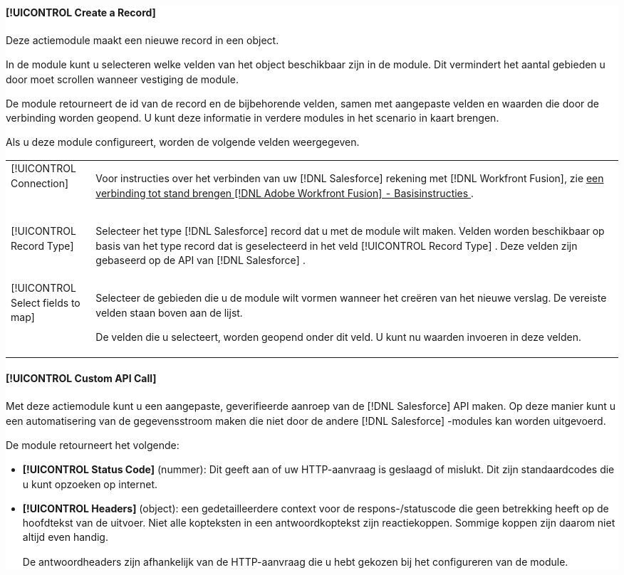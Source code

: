 #### [!UICONTROL Create a Record]

Deze actiemodule maakt een nieuwe record in een object.

In de module kunt u selecteren welke velden van het object beschikbaar zijn in de module. Dit vermindert het aantal gebieden u door moet scrollen wanneer vestiging de module.

De module retourneert de id van de record en de bijbehorende velden, samen met aangepaste velden en waarden die door de verbinding worden geopend. U kunt deze informatie in verdere modules in het scenario in kaart brengen.

Als u deze module configureert, worden de volgende velden weergegeven.

<table style="table-layout:auto"> 
 <col> 
 <col> 
 <tbody> 
  <tr> 
   <td>[!UICONTROL Connection]</td> 
   <td> <p>Voor instructies over het verbinden van uw [!DNL Salesforce] rekening met [!DNL Workfront Fusion], zie <a href="/help/workfront-fusion/create-scenarios/connect-to-apps/connect-to-fusion-general.md" class="MCXref xref" data-mc-variable-override=""> een verbinding tot stand brengen [!DNL Adobe Workfront Fusion] - Basisinstructies </a>.</p> </td> 
  </tr> 
  <tr> 
   <td> <p>[!UICONTROL Record Type] </p> </td> 
   <td> <p>Selecteer het type [!DNL Salesforce] record dat u met de module wilt maken. Velden worden beschikbaar op basis van het type record dat is geselecteerd in het veld [!UICONTROL Record Type] . Deze velden zijn gebaseerd op de API van [!DNL Salesforce] .</p> </td> 
  </tr> 
  <tr> 
   <td>[!UICONTROL Select fields to map]</td> 
   <td> <p>Selecteer de gebieden die u de module wilt vormen wanneer het creëren van het nieuwe verslag. De vereiste velden staan boven aan de lijst. </p> <p>De velden die u selecteert, worden geopend onder dit veld. U kunt nu waarden invoeren in deze velden.</p> </td> 
  </tr> 
 </tbody> 
</table>

#### [!UICONTROL Custom API Call]

Met deze actiemodule kunt u een aangepaste, geverifieerde aanroep van de [!DNL Salesforce] API maken. Op deze manier kunt u een automatisering van de gegevensstroom maken die niet door de andere [!DNL Salesforce] -modules kan worden uitgevoerd.

De module retourneert het volgende:

* **[!UICONTROL Status Code]** (nummer): Dit geeft aan of uw HTTP-aanvraag is geslaagd of mislukt. Dit zijn standaardcodes die u kunt opzoeken op internet.
* **[!UICONTROL Headers]** (object): een gedetailleerdere context voor de respons-/statuscode die geen betrekking heeft op de hoofdtekst van de uitvoer. Niet alle kopteksten in een antwoordkoptekst zijn reactiekoppen. Sommige koppen zijn daarom niet altijd even handig.

  De antwoordheaders zijn afhankelijk van de HTTP-aanvraag die u hebt gekozen bij het configureren van de module.
